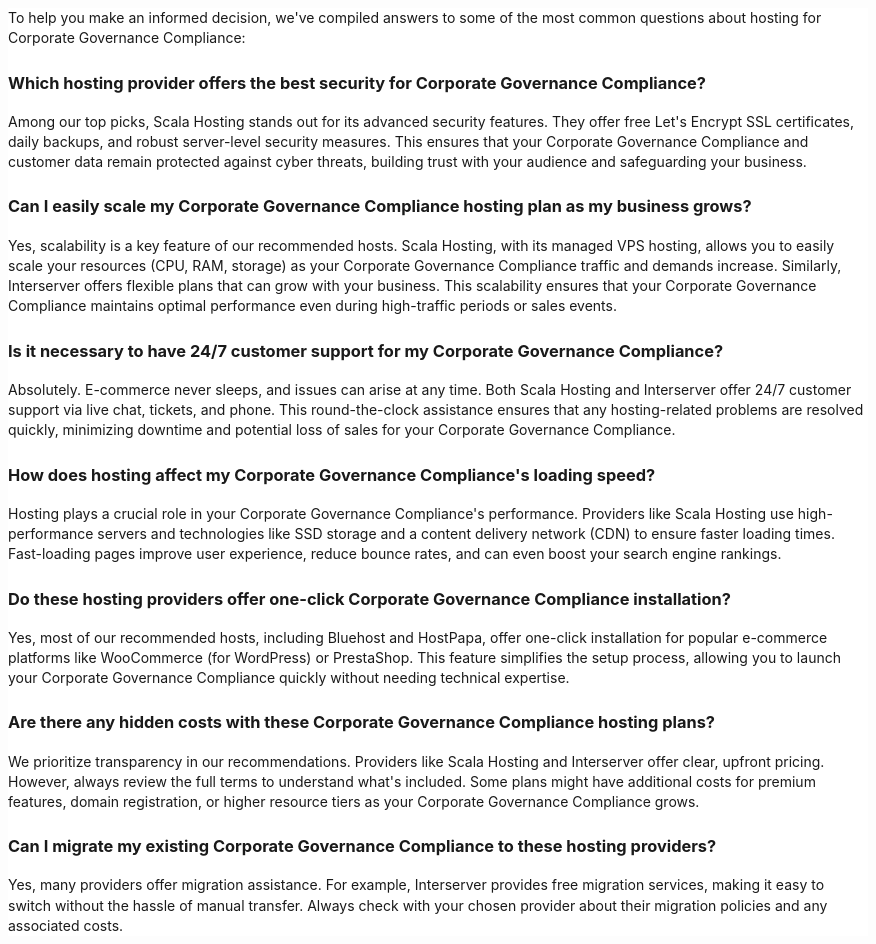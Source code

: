 To help you make an informed decision, we've compiled answers to some of the most common questions about hosting for Corporate Governance Compliance:

### Which hosting provider offers the best security for Corporate Governance Compliance? 
Among our top picks, Scala Hosting stands out for its advanced security features. They offer free Let's Encrypt SSL certificates, daily backups, and robust server-level security measures. This ensures that your Corporate Governance Compliance and customer data remain protected against cyber threats, building trust with your audience and safeguarding your business.

### Can I easily scale my Corporate Governance Compliance hosting plan as my business grows? 
Yes, scalability is a key feature of our recommended hosts. Scala Hosting, with its managed VPS hosting, allows you to easily scale your resources (CPU, RAM, storage) as your Corporate Governance Compliance traffic and demands increase. Similarly, Interserver offers flexible plans that can grow with your business. This scalability ensures that your Corporate Governance Compliance maintains optimal performance even during high-traffic periods or sales events.

### Is it necessary to have 24/7 customer support for my Corporate Governance Compliance? 
Absolutely. E-commerce never sleeps, and issues can arise at any time. Both Scala Hosting and Interserver offer 24/7 customer support via live chat, tickets, and phone. This round-the-clock assistance ensures that any hosting-related problems are resolved quickly, minimizing downtime and potential loss of sales for your Corporate Governance Compliance.

### How does hosting affect my Corporate Governance Compliance's loading speed? 
Hosting plays a crucial role in your Corporate Governance Compliance's performance. Providers like Scala Hosting use high-performance servers and technologies like SSD storage and a content delivery network (CDN) to ensure faster loading times. Fast-loading pages improve user experience, reduce bounce rates, and can even boost your search engine rankings.

### Do these hosting providers offer one-click Corporate Governance Compliance installation? 
Yes, most of our recommended hosts, including Bluehost and HostPapa, offer one-click installation for popular e-commerce platforms like WooCommerce (for WordPress) or PrestaShop. This feature simplifies the setup process, allowing you to launch your Corporate Governance Compliance quickly without needing technical expertise.

### Are there any hidden costs with these Corporate Governance Compliance hosting plans? 
We prioritize transparency in our recommendations. Providers like Scala Hosting and Interserver offer clear, upfront pricing. However, always review the full terms to understand what's included. Some plans might have additional costs for premium features, domain registration, or higher resource tiers as your Corporate Governance Compliance grows.

### Can I migrate my existing Corporate Governance Compliance to these hosting providers? 
Yes, many providers offer migration assistance. For example, Interserver provides free migration services, making it easy to switch without the hassle of manual transfer. Always check with your chosen provider about their migration policies and any associated costs.
